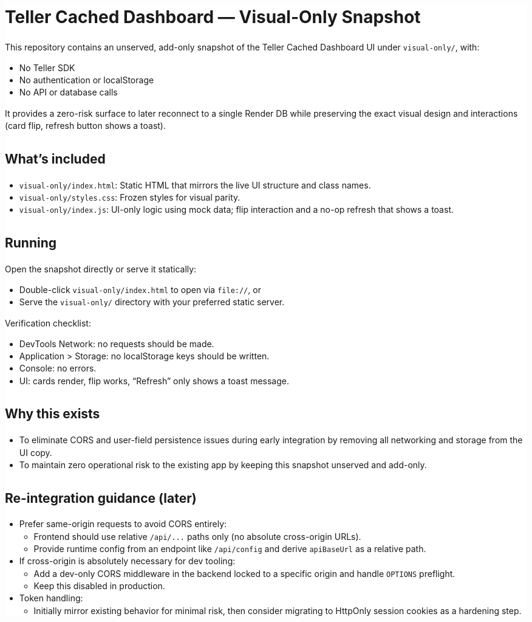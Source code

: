 
# Teller Cached Dashboard — Visual-Only Snapshot

This repository contains an unserved, add-only snapshot of the Teller Cached Dashboard UI under `visual-only/`, with:
- No Teller SDK
- No authentication or localStorage
- No API or database calls

It provides a zero-risk surface to later reconnect to a single Render DB while preserving the exact visual design and interactions (card flip, refresh button shows a toast).

## What’s included

- `visual-only/index.html`: Static HTML that mirrors the live UI structure and class names.
- `visual-only/styles.css`: Frozen styles for visual parity.
- `visual-only/index.js`: UI-only logic using mock data; flip interaction and a no-op refresh that shows a toast.

## Running

Open the snapshot directly or serve it statically:
- Double-click `visual-only/index.html` to open via `file://`, or
- Serve the `visual-only/` directory with your preferred static server.

Verification checklist:
- DevTools Network: no requests should be made.
- Application > Storage: no localStorage keys should be written.
- Console: no errors.
- UI: cards render, flip works, “Refresh” only shows a toast message.

## Why this exists

- To eliminate CORS and user-field persistence issues during early integration by removing all networking and storage from the UI copy.
- To maintain zero operational risk to the existing app by keeping this snapshot unserved and add-only.

## Re-integration guidance (later)

- Prefer same-origin requests to avoid CORS entirely:
  - Frontend should use relative `/api/...` paths only (no absolute cross-origin URLs).
  - Provide runtime config from an endpoint like `/api/config` and derive `apiBaseUrl` as a relative path.
- If cross-origin is absolutely necessary for dev tooling:
  - Add a dev-only CORS middleware in the backend locked to a specific origin and handle `OPTIONS` preflight.
  - Keep this disabled in production.
- Token handling:
  - Initially mirror existing behavior for minimal risk, then consider migrating to HttpOnly session cookies as a hardening step.
